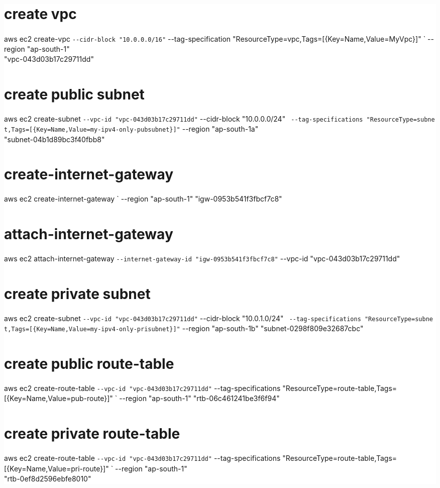 # create vpc
aws ec2 create-vpc `
    --cidr-block "10.0.0.0/16" `
    --tag-specification "ResourceType=vpc,Tags=[{Key=Name,Value=MyVpc}]" `
    --region "ap-south-1"  
"vpc-043d03b17c29711dd"

# create public subnet
aws ec2 create-subnet `
    --vpc-id "vpc-043d03b17c29711dd" `
    --cidr-block "10.0.0.0/24" ` 
    --tag-specifications "ResourceType=subnet,Tags=[{Key=Name,Value=my-ipv4-only-pubsubnet}]" `
    --region "ap-south-1a"  
    "subnet-04b1d89bc3f40fbb8"

# create-internet-gateway
aws ec2 create-internet-gateway `
    --region "ap-south-1"
    "igw-0953b541f3fbcf7c8"

# attach-internet-gateway
aws ec2 attach-internet-gateway `
    --internet-gateway-id "igw-0953b541f3fbcf7c8" `
    --vpc-id "vpc-043d03b17c29711dd"

# create private subnet
aws ec2 create-subnet `
    --vpc-id "vpc-043d03b17c29711dd" `
    --cidr-block "10.0.1.0/24" ` 
    --tag-specifications "ResourceType=subnet,Tags=[{Key=Name,Value=my-ipv4-only-prisubnet}]" `
    --region "ap-south-1b" 
    "subnet-0298f809e32687cbc"

# create public route-table
aws ec2 create-route-table `
    --vpc-id "vpc-043d03b17c29711dd" `
    --tag-specifications "ResourceType=route-table,Tags=[{Key=Name,Value=pub-route}]" `
    --region "ap-south-1"
    "rtb-06c461241be3f6f94"

# create private route-table
aws ec2 create-route-table `
    --vpc-id "vpc-043d03b17c29711dd" `
    --tag-specifications "ResourceType=route-table,Tags=[{Key=Name,Value=pri-route}]" `
    --region "ap-south-1"  
    "rtb-0ef8d2596ebfe8010"
